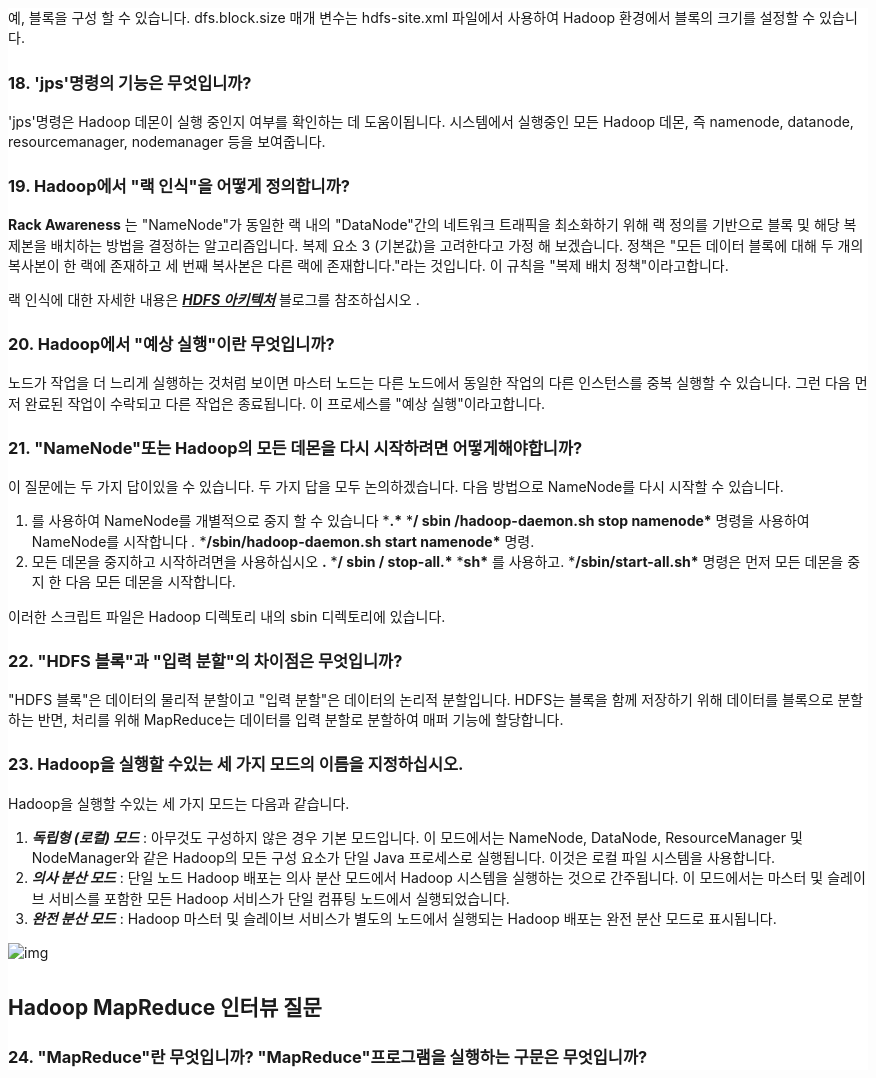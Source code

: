 예, 블록을 구성 할 수 있습니다. dfs.block.size 매개 변수는 hdfs-site.xml 파일에서 사용하여 Hadoop 환경에서 블록의 크기를 설정할 수 있습니다.

### **18. 'jps'명령의 기능은 무엇입니까?** 

'jps'명령은 Hadoop 데몬이 실행 중인지 여부를 확인하는 데 도움이됩니다. 시스템에서 실행중인 모든 Hadoop 데몬, 즉 namenode, datanode, resourcemanager, nodemanager 등을 보여줍니다.

### **19. Hadoop에서 "랙 인식"을 어떻게 정의합니까?**

**Rack Awareness** 는 "NameNode"가 동일한 랙 내의 "DataNode"간의 네트워크 트래픽을 최소화하기 위해 랙 정의를 기반으로 블록 및 해당 복제본을 배치하는 방법을 결정하는 알고리즘입니다. 복제 요소 3 (기본값)을 고려한다고 가정 해 보겠습니다. 정책은 "모든 데이터 블록에 대해 두 개의 복사본이 한 랙에 존재하고 세 번째 복사본은 다른 랙에 존재합니다."라는 것입니다. 이 규칙을 "복제 배치 정책"이라고합니다.

랙 인식에 대한 자세한 내용은 ***[HDFS 아키텍처](https://www.edureka.co/blog/apache-hadoop-hdfs-architecture/)*** 블로그를 참조하십시오 . 

### **20. Hadoop에서 "예상 실행"이란 무엇입니까?** 

노드가 작업을 더 느리게 실행하는 것처럼 보이면 마스터 노드는 다른 노드에서 동일한 작업의 다른 인스턴스를 중복 실행할 수 있습니다. 그런 다음 먼저 완료된 작업이 수락되고 다른 작업은 종료됩니다. 이 프로세스를 "예상 실행"이라고합니다.

### **21. "NameNode"또는 Hadoop의 모든 데몬을 다시 시작하려면 어떻게해야합니까?** 

이 질문에는 두 가지 답이있을 수 있습니다. 두 가지 답을 모두 논의하겠습니다. 다음 방법으로 NameNode를 다시 시작할 수 있습니다.

1. 를 사용하여 NameNode를 개별적으로 중지 할 수 있습니다 ***.\*** ***/ sbin /hadoop-daemon.sh stop namenode\*** 명령을 사용하여 NameNode를 시작합니다 *.* ***/sbin/hadoop-daemon.sh start namenode\*** 명령.
2. 모든 데몬을 중지하고 시작하려면을 사용하십시오 **.** ***/ sbin / stop-all.\*** ***sh\*** 를 사용하고. ***/sbin/start-all.sh\*** 명령은 먼저 모든 데몬을 중지 한 다음 모든 데몬을 시작합니다.

이러한 스크립트 파일은 Hadoop 디렉토리 내의 sbin 디렉토리에 있습니다.

### **22. "HDFS 블록"과 "입력 분할"의 차이점은 무엇입니까?**

"HDFS 블록"은 데이터의 물리적 분할이고 "입력 분할"은 데이터의 논리적 분할입니다. HDFS는 블록을 함께 저장하기 위해 데이터를 블록으로 분할하는 반면, 처리를 위해 MapReduce는 데이터를 입력 분할로 분할하여 매퍼 기능에 할당합니다.

### **23. Hadoop을 실행할 수있는 세 가지 모드의 이름을 지정하십시오.**

Hadoop을 실행할 수있는 세 가지 모드는 다음과 같습니다.

1. ***독립형 (로컬) 모드*** : 아무것도 구성하지 않은 경우 기본 모드입니다. 이 모드에서는 NameNode, DataNode, ResourceManager 및 NodeManager와 같은 Hadoop의 모든 구성 요소가 단일 Java 프로세스로 실행됩니다. 이것은 로컬 파일 시스템을 사용합니다.
2. ***의사 분산 모드*** : 단일 노드 Hadoop 배포는 의사 분산 모드에서 Hadoop 시스템을 실행하는 것으로 간주됩니다. 이 모드에서는 마스터 및 슬레이브 서비스를 포함한 모든 Hadoop 서비스가 단일 컴퓨팅 노드에서 실행되었습니다.
3. ***완전 분산 모드*** : Hadoop 마스터 및 슬레이브 서비스가 별도의 노드에서 실행되는 Hadoop 배포는 완전 분산 모드로 표시됩니다.



![img](https://ssl.gstatic.com/ui/v1/icons/mail/images/cleardot.gif)

## **Hadoop MapReduce 인터뷰 질문**

### **24. "MapReduce"란 무엇입니까? "MapReduce"프로그램을 실행하는 구문은 무엇입니까?** 
